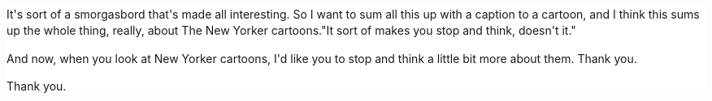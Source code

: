 It's sort of a smorgasbord that's made all interesting. So I want to sum all this up with a
caption to a cartoon, and I think this sums up the whole thing, really, about The New
Yorker cartoons."It sort of makes you stop and think, doesn't it."

And now, when you look at New Yorker cartoons, I'd like you to stop and think a little bit
more about them. Thank you.

Thank you. 

